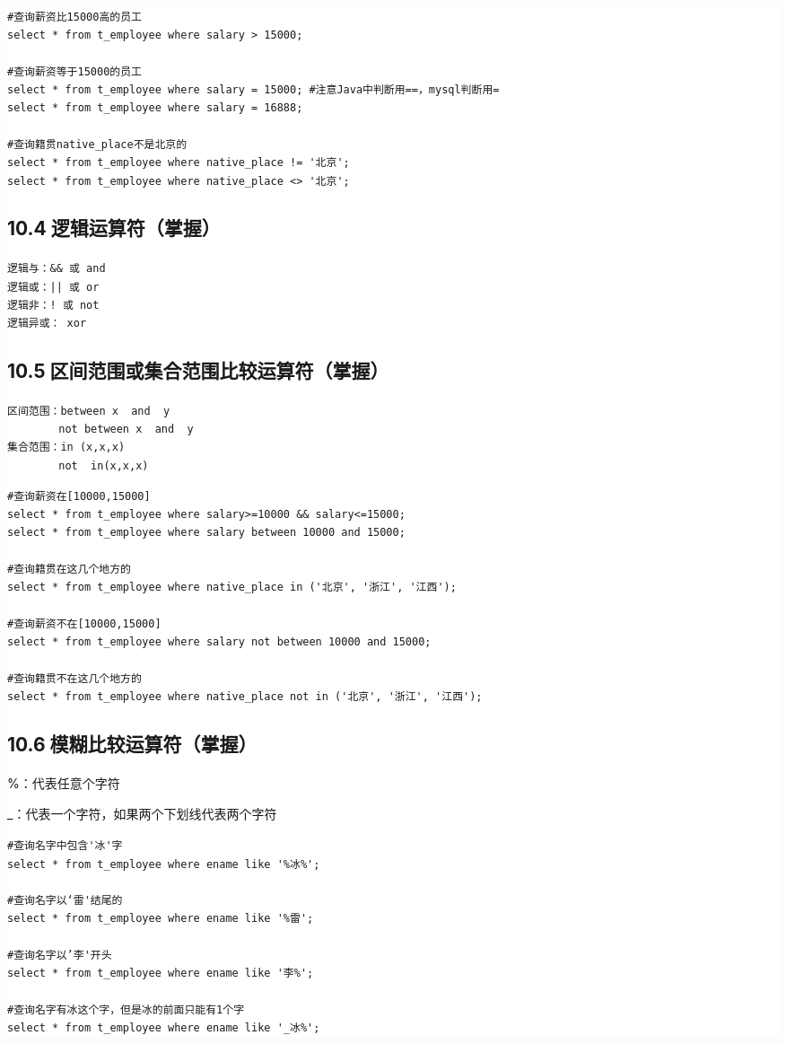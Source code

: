 ```mysql
#查询薪资比15000高的员工
select * from t_employee where salary > 15000;

#查询薪资等于15000的员工
select * from t_employee where salary = 15000; #注意Java中判断用==，mysql判断用=
select * from t_employee where salary = 16888;

#查询籍贯native_place不是北京的
select * from t_employee where native_place != '北京';
select * from t_employee where native_place <> '北京';
```

## 10.4 逻辑运算符（掌握）

```mysql
逻辑与：&& 或 and
逻辑或：|| 或 or
逻辑非：! 或 not
逻辑异或： xor
```

## 10.5 区间范围或集合范围比较运算符（掌握）

```mysql
区间范围：between x  and  y
	    not between x  and  y
集合范围：in (x,x,x)
	    not  in(x,x,x)
```

```mysql
#查询薪资在[10000,15000]
select * from t_employee where salary>=10000 && salary<=15000;
select * from t_employee where salary between 10000 and 15000;

#查询籍贯在这几个地方的
select * from t_employee where native_place in ('北京', '浙江', '江西');

#查询薪资不在[10000,15000]
select * from t_employee where salary not between 10000 and 15000;

#查询籍贯不在这几个地方的
select * from t_employee where native_place not in ('北京', '浙江', '江西');
```

## 10.6 模糊比较运算符（掌握）

%：代表任意个字符

_：代表一个字符，如果两个下划线代表两个字符

```mysql
#查询名字中包含'冰'字
select * from t_employee where ename like '%冰%';

#查询名字以‘雷'结尾的
select * from t_employee where ename like '%雷';

#查询名字以’李'开头
select * from t_employee where ename like '李%';

#查询名字有冰这个字，但是冰的前面只能有1个字
select * from t_employee where ename like '_冰%';
```
